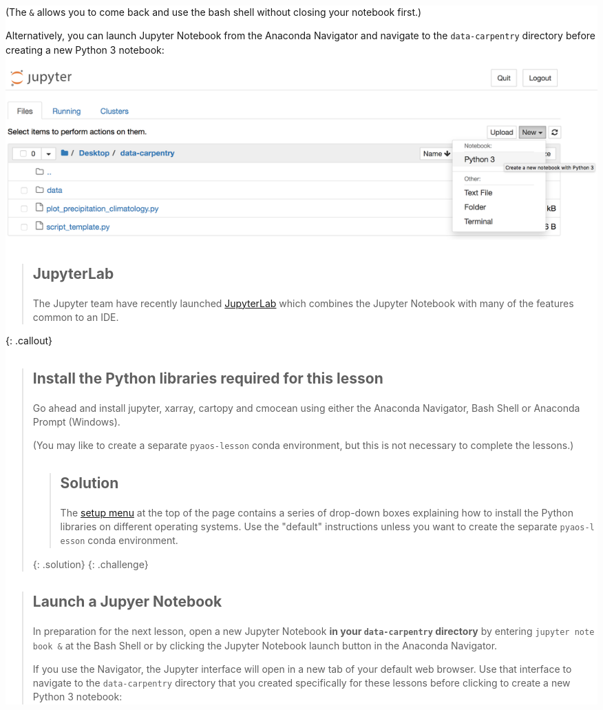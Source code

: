 (The `&` allows you to come back and use the bash shell without closing
your notebook first.)

Alternatively, you can launch Jupyter Notebook from the Anaconda Navigator
and navigate to the `data-carpentry` directory before creating a new
Python 3 notebook:

![Launch Jupyter notebook](../fig/01-launch-notebook.png)

> ## JupyterLab
>
> The Jupyter team have recently launched
> [JupyterLab](https://blog.jupyter.org/jupyterlab-is-ready-for-users-5a6f039b8906)
> which combines the Jupyter Notebook with many of the features common to an IDE.
>
{: .callout}

> ## Install the Python libraries required for this lesson
>
> Go ahead and install jupyter, xarray, cartopy and cmocean using either the Anaconda Navigator,
> Bash Shell or Anaconda Prompt (Windows). 
> 
> (You may like to create a separate `pyaos-lesson` conda environment,
> but this is not necessary to complete the lessons.)
>
> > ## Solution
> > 
> > The [setup menu](https://carpentrieslab.github.io/python-aos-lesson/setup.html)
> > at the top of the page
> > contains a series of drop-down boxes explaining how to install the Python libraries
> > on different operating systems.
> > Use the "default" instructions unless you want to create the separate
> > `pyaos-lesson` conda environment.
> > 
> {: .solution}
{: .challenge}

> ## Launch a Jupyer Notebook
>
> In preparation for the next lesson,
> open a new Jupyter Notebook **in your `data-carpentry` directory**
> by entering `jupyter notebook &` at the Bash Shell
> or by clicking the Jupyter Notebook launch button in the Anaconda Navigator.
> 
> If you use the Navigator, 
> the Jupyter interface will open in a new tab of your default web browser.
> Use that interface to navigate to the `data-carpentry` directory
> that you created specifically for these lessons
> before clicking to create a new Python 3 notebook: 
>